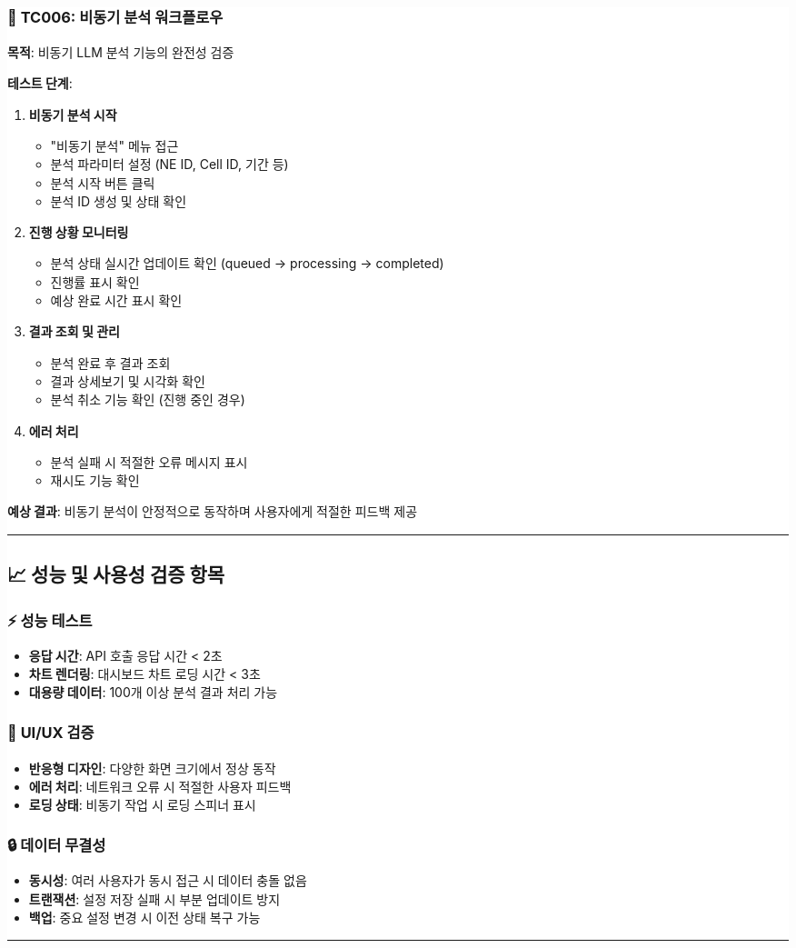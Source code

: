 
### 🔄 **TC006: 비동기 분석 워크플로우**

**목적**: 비동기 LLM 분석 기능의 완전성 검증

**테스트 단계**:

1. **비동기 분석 시작**

   - "비동기 분석" 메뉴 접근
   - 분석 파라미터 설정 (NE ID, Cell ID, 기간 등)
   - 분석 시작 버튼 클릭
   - 분석 ID 생성 및 상태 확인

2. **진행 상황 모니터링**

   - 분석 상태 실시간 업데이트 확인 (queued → processing → completed)
   - 진행률 표시 확인
   - 예상 완료 시간 표시 확인

3. **결과 조회 및 관리**

   - 분석 완료 후 결과 조회
   - 결과 상세보기 및 시각화 확인
   - 분석 취소 기능 확인 (진행 중인 경우)

4. **에러 처리**
   - 분석 실패 시 적절한 오류 메시지 표시
   - 재시도 기능 확인

**예상 결과**: 비동기 분석이 안정적으로 동작하며 사용자에게 적절한 피드백 제공

---

## 📈 **성능 및 사용성 검증 항목**

### ⚡ **성능 테스트**

- **응답 시간**: API 호출 응답 시간 < 2초
- **차트 렌더링**: 대시보드 차트 로딩 시간 < 3초
- **대용량 데이터**: 100개 이상 분석 결과 처리 가능

### 🎨 **UI/UX 검증**

- **반응형 디자인**: 다양한 화면 크기에서 정상 동작
- **에러 처리**: 네트워크 오류 시 적절한 사용자 피드백
- **로딩 상태**: 비동기 작업 시 로딩 스피너 표시

### 🔒 **데이터 무결성**

- **동시성**: 여러 사용자가 동시 접근 시 데이터 충돌 없음
- **트랜잭션**: 설정 저장 실패 시 부분 업데이트 방지
- **백업**: 중요 설정 변경 시 이전 상태 복구 가능

---
